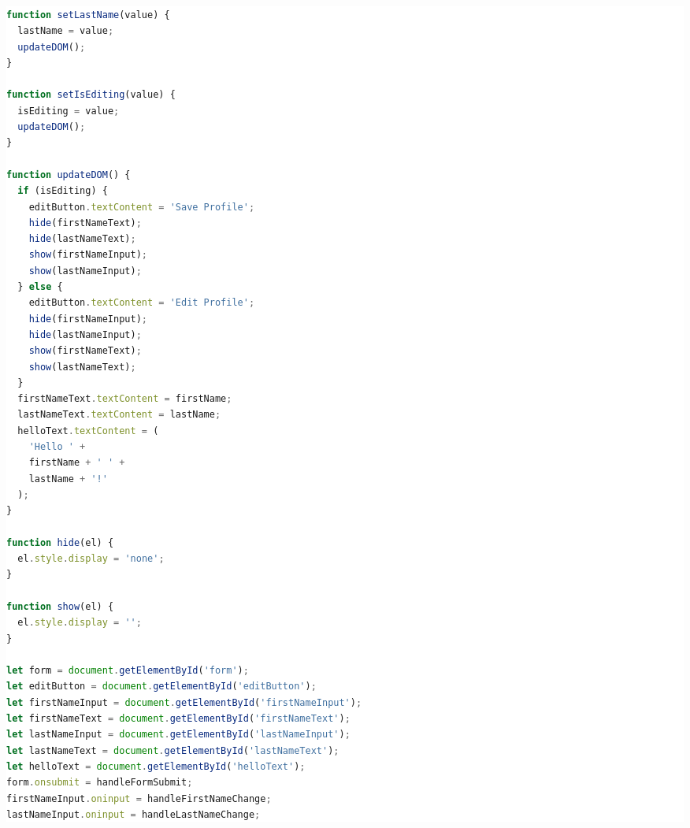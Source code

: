 ```js index.js active
function setLastName(value) {
  lastName = value;
  updateDOM();
}

function setIsEditing(value) {
  isEditing = value;
  updateDOM();
}

function updateDOM() {
  if (isEditing) {
    editButton.textContent = 'Save Profile';
    hide(firstNameText);
    hide(lastNameText);
    show(firstNameInput);
    show(lastNameInput);
  } else {
    editButton.textContent = 'Edit Profile';
    hide(firstNameInput);
    hide(lastNameInput);
    show(firstNameText);
    show(lastNameText);
  }
  firstNameText.textContent = firstName;
  lastNameText.textContent = lastName;
  helloText.textContent = (
    'Hello ' +
    firstName + ' ' +
    lastName + '!'
  );
}

function hide(el) {
  el.style.display = 'none';
}

function show(el) {
  el.style.display = '';
}

let form = document.getElementById('form');
let editButton = document.getElementById('editButton');
let firstNameInput = document.getElementById('firstNameInput');
let firstNameText = document.getElementById('firstNameText');
let lastNameInput = document.getElementById('lastNameInput');
let lastNameText = document.getElementById('lastNameText');
let helloText = document.getElementById('helloText');
form.onsubmit = handleFormSubmit;
firstNameInput.oninput = handleFirstNameChange;
lastNameInput.oninput = handleLastNameChange;
```
